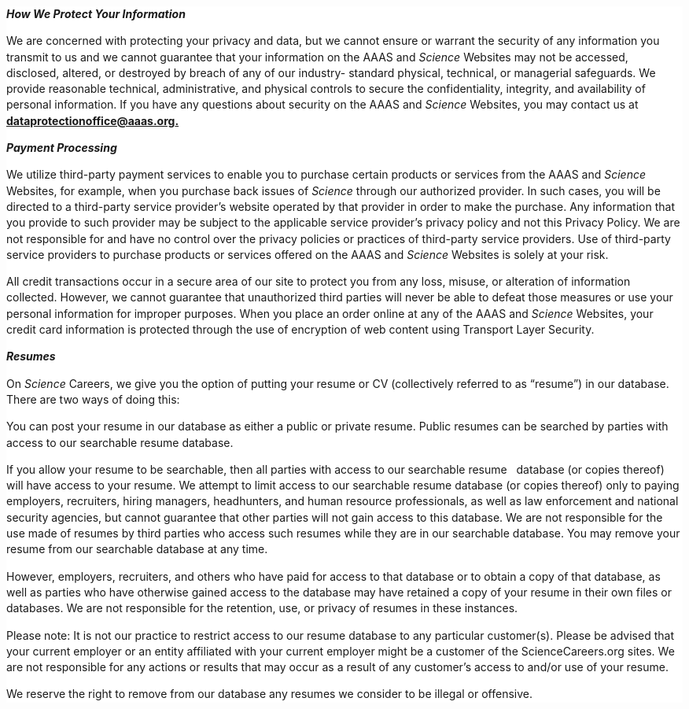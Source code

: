 **_How We Protect Your Information_**

We are concerned with protecting your privacy and data, but we cannot ensure or warrant the security of any information you transmit to us and we cannot guarantee that your information on the AAAS and _Science_ Websites may not be accessed, disclosed, altered, or destroyed by breach of any of our industry- standard physical, technical, or managerial safeguards. We provide reasonable technical, administrative, and physical controls to secure the confidentiality, integrity, and availability of personal information. If you have any questions about security on the AAAS and _Science_ Websites, you may contact us at **[dataprotectionoffice@aaas.org.](mailto:dataprotectionoffice@aaas.org)**

**_Payment Processing_**

We utilize third-party payment services to enable you to purchase certain products or services from the AAAS and _Science_ Websites, for example, when you purchase back issues of _Science_ through our authorized provider. In such cases, you will be directed to a third-party service provider’s website operated by that provider in order to make the purchase. Any information that you provide to such provider may be subject to the applicable service provider’s privacy policy and not this Privacy Policy. We are not responsible for and have no control over the privacy policies or practices of third-party service providers. Use of third-party service providers to purchase products or services offered on the AAAS and _Science_ Websites is solely at your risk.

All credit transactions occur in a secure area of our site to protect you from any loss, misuse, or alteration of information collected. However, we cannot guarantee that unauthorized third parties will never be able to defeat those measures or use your personal information for improper purposes. When you place an order online at any of the AAAS and _Science_ Websites, your credit card information is protected through the use of encryption of web content using Transport Layer Security.

**_Resumes_**

On _Science_ Careers, we give you the option of putting your resume or CV (collectively referred to as “resume”) in our database. There are two ways of doing this:

You can post your resume in our database as either a public or private resume. Public resumes can be searched by parties with access to our searchable resume database.

If you allow your resume to be searchable, then all parties with access to our searchable resume   database (or copies thereof) will have access to your resume. We attempt to limit access to our searchable resume database (or copies thereof) only to paying employers, recruiters, hiring managers, headhunters, and human resource professionals, as well as law enforcement and national security agencies, but cannot guarantee that other parties will not gain access to this database. We are not responsible for the use made of resumes by third parties who access such resumes while they are in our searchable database. You may remove your resume from our searchable database at any time.

However, employers, recruiters, and others who have paid for access to that database or to obtain a copy of that database, as well as parties who have otherwise gained access to the database may have retained a copy of your resume in their own files or databases. We are not responsible for the retention, use, or privacy of resumes in these instances.

Please note: It is not our practice to restrict access to our resume database to any particular customer(s). Please be advised that your current employer or an entity affiliated with your current employer might be a customer of the ScienceCareers.org sites. We are not responsible for any actions or results that may occur as a result of any customer’s access to and/or use of your resume.

We reserve the right to remove from our database any resumes we consider to be illegal or offensive.
